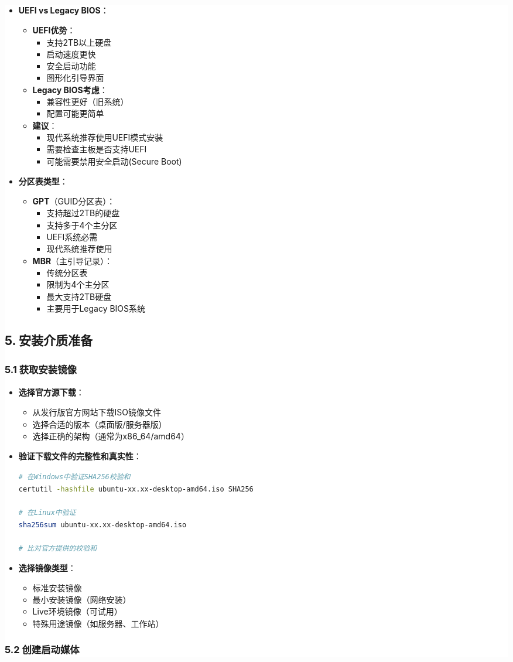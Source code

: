 - **UEFI vs Legacy BIOS**：
  - **UEFI优势**：
    - 支持2TB以上硬盘
    - 启动速度更快
    - 安全启动功能
    - 图形化引导界面
  - **Legacy BIOS考虑**：
    - 兼容性更好（旧系统）
    - 配置可能更简单
  - **建议**：
    - 现代系统推荐使用UEFI模式安装
    - 需要检查主板是否支持UEFI
    - 可能需要禁用安全启动(Secure Boot)

- **分区表类型**：
  - **GPT**（GUID分区表）：
    - 支持超过2TB的硬盘
    - 支持多于4个主分区
    - UEFI系统必需
    - 现代系统推荐使用
  - **MBR**（主引导记录）：
    - 传统分区表
    - 限制为4个主分区
    - 最大支持2TB硬盘
    - 主要用于Legacy BIOS系统

## 5. 安装介质准备

### 5.1 获取安装镜像

- **选择官方源下载**：
  - 从发行版官方网站下载ISO镜像文件
  - 选择合适的版本（桌面版/服务器版）
  - 选择正确的架构（通常为x86_64/amd64）

- **验证下载文件的完整性和真实性**：
  ```bash
  # 在Windows中验证SHA256校验和
  certutil -hashfile ubuntu-xx.xx-desktop-amd64.iso SHA256
  
  # 在Linux中验证
  sha256sum ubuntu-xx.xx-desktop-amd64.iso
  
  # 比对官方提供的校验和
  ```

- **选择镜像类型**：
  - 标准安装镜像
  - 最小安装镜像（网络安装）
  - Live环境镜像（可试用）
  - 特殊用途镜像（如服务器、工作站）

### 5.2 创建启动媒体
